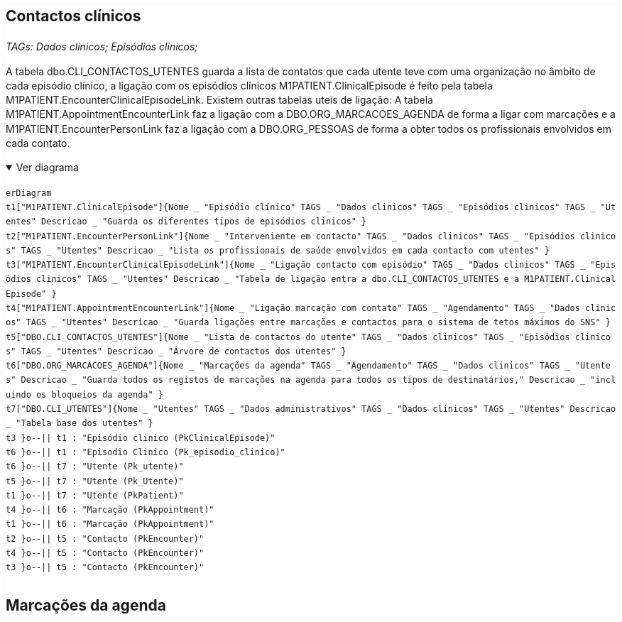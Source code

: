 </details>

## Contactos clínicos

*TAGs: Dados clinicos; Episódios clinicos;*

A tabela dbo.CLI_CONTACTOS_UTENTES guarda a lista de contatos que cada utente teve com uma organização no âmbito de cada episódio clínico, a ligação com os episódios clínicos M1PATIENT.ClinicalEpisode é feito pela tabela M1PATIENT.EncounterClinicalEpisodeLink.
Existem outras tabelas uteis de ligação: A tabela M1PATIENT.AppointmentEncounterLink faz a ligação com a DBO.ORG_MARCACOES_AGENDA de forma a ligar com marcações e a M1PATIENT.EncounterPersonLink faz a ligação com a DBO.ORG_PESSOAS de forma a obter todos os profissionais envolvidos em cada contato.

<details open>
  <summary>Ver diagrama</summary>


```mermaid
erDiagram
t1["M1PATIENT.ClinicalEpisode"]{Nome _ "Episódio clínico" TAGS _ "Dados clinicos" TAGS _ "Episódios clinicos" TAGS _ "Utentes" Descricao _ "Guarda os diferentes tipos de episódios clinicos" }
t2["M1PATIENT.EncounterPersonLink"]{Nome _ "Interveniente em contacto" TAGS _ "Dados clinicos" TAGS _ "Episódios clinicos" TAGS _ "Utentes" Descricao _ "Lista os profissionais de saúde envolvidos em cada contacto com utentes" }
t3["M1PATIENT.EncounterClinicalEpisodeLink"]{Nome _ "Ligação contacto com episódio" TAGS _ "Dados clinicos" TAGS _ "Episódios clinicos" TAGS _ "Utentes" Descricao _ "Tabela de ligação entra a dbo.CLI_CONTACTOS_UTENTES e a M1PATIENT.ClinicalEpisode" }
t4["M1PATIENT.AppointmentEncounterLink"]{Nome _ "Ligação marcação com contato" TAGS _ "Agendamento" TAGS _ "Dados clinicos" TAGS _ "Utentes" Descricao _ "Guarda ligações entre marcações e contactos para o sistema de tetos máximos do SNS" }
t5["DBO.CLI_CONTACTOS_UTENTES"]{Nome _ "Lista de contactos do utente" TAGS _ "Dados clinicos" TAGS _ "Episódios clinicos" TAGS _ "Utentes" Descricao _ "Árvore de contactos dos utentes" }
t6["DBO.ORG_MARCACOES_AGENDA"]{Nome _ "Marcações da agenda" TAGS _ "Agendamento" TAGS _ "Dados clinicos" TAGS _ "Utentes" Descricao _ "Guarda todos os registos de marcações na agenda para todos os tipos de destinatários," Descricao _ "incluindo os bloqueios da agenda" }
t7["DBO.CLI_UTENTES"]{Nome _ "Utentes" TAGS _ "Dados administrativos" TAGS _ "Dados clinicos" TAGS _ "Utentes" Descricao _ "Tabela base dos utentes" }
t3 }o--|| t1 : "Episódio clinico (PkClinicalEpisode)"
t6 }o--|| t1 : "Episodio Clinico (Pk_episodio_clinico)"
t6 }o--|| t7 : "Utente (Pk_utente)"
t5 }o--|| t7 : "Utente (Pk_Utente)"
t1 }o--|| t7 : "Utente (PkPatient)"
t4 }o--|| t6 : "Marcação (PkAppointment)"
t1 }o--|| t6 : "Marcação (PkAppointment)"
t2 }o--|| t5 : "Contacto (PkEncounter)"
t4 }o--|| t5 : "Contacto (PkEncounter)"
t3 }o--|| t5 : "Contacto (PkEncounter)"
```

</details>

## Marcações da agenda
